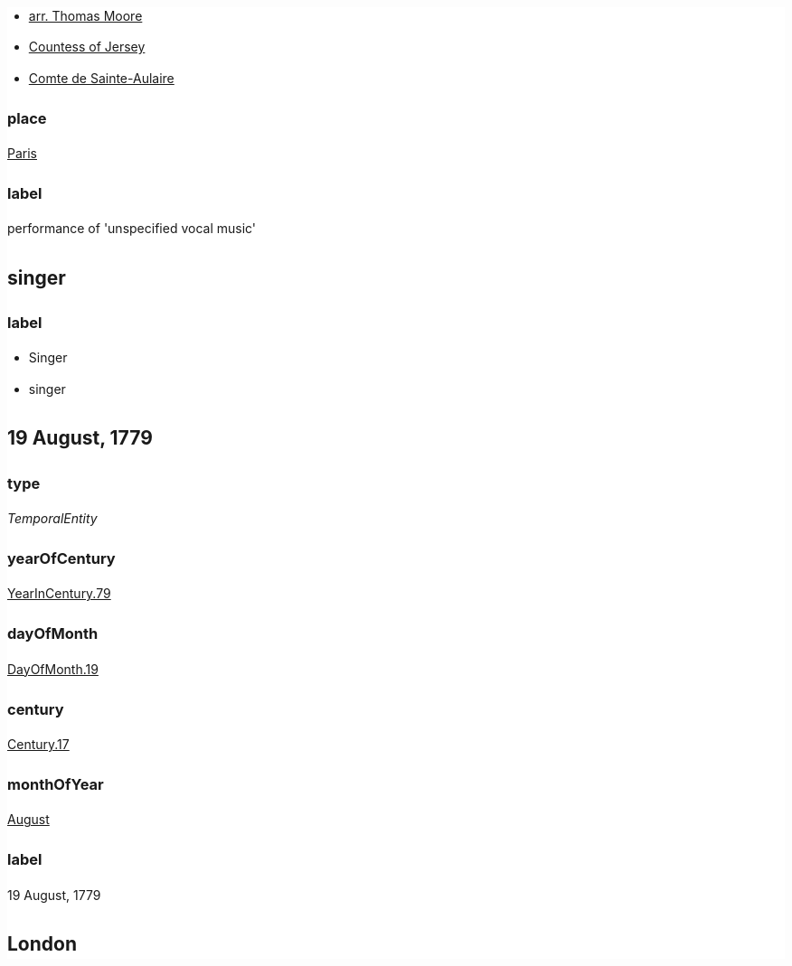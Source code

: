  - [arr. Thomas Moore](#arr.-Thomas-Moore)

 - [Countess of Jersey](#Countess-of-Jersey)

 - [Comte de Sainte-Aulaire](#Comte-de-Sainte-Aulaire)

### place


[Paris](#Paris)

### label


performance of 'unspecified vocal music'

## singer

### label

 - Singer

 - singer

## 19 August, 1779

### type


*TemporalEntity*

### yearOfCentury


[YearInCentury.79](#YearInCentury.79)

### dayOfMonth


[DayOfMonth.19](#DayOfMonth.19)

### century


[Century.17](#Century.17)

### monthOfYear


[August](#August)

### label


19 August, 1779

## London
